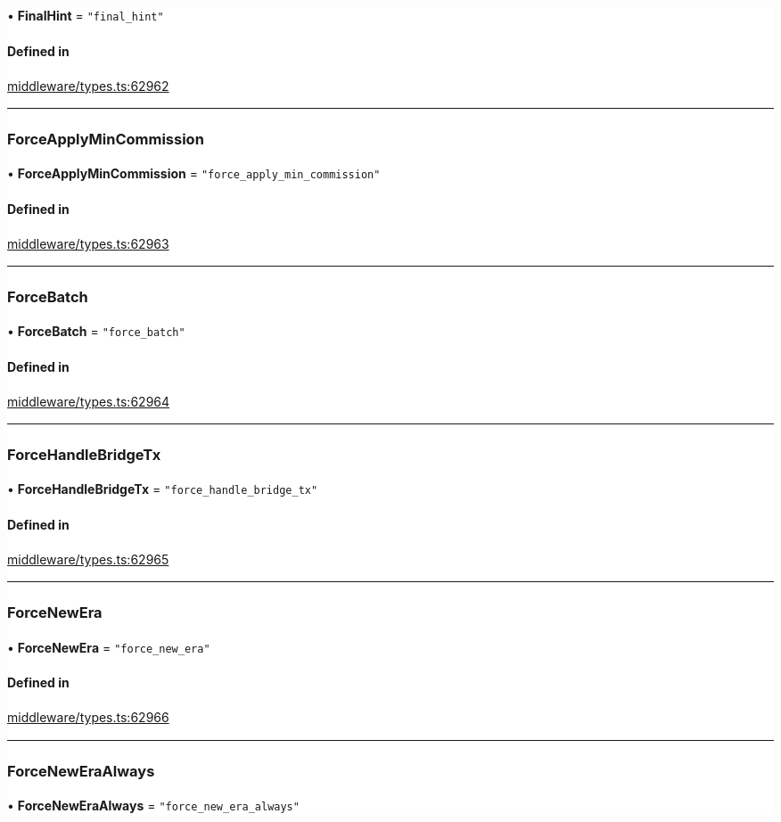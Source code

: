 • **FinalHint** = ``"final_hint"``

#### Defined in

[middleware/types.ts:62962](https://github.com/PolymeshAssociation/polymesh-sdk/blob/0dbd0ebd0/src/middleware/types.ts#L62962)

___

### ForceApplyMinCommission

• **ForceApplyMinCommission** = ``"force_apply_min_commission"``

#### Defined in

[middleware/types.ts:62963](https://github.com/PolymeshAssociation/polymesh-sdk/blob/0dbd0ebd0/src/middleware/types.ts#L62963)

___

### ForceBatch

• **ForceBatch** = ``"force_batch"``

#### Defined in

[middleware/types.ts:62964](https://github.com/PolymeshAssociation/polymesh-sdk/blob/0dbd0ebd0/src/middleware/types.ts#L62964)

___

### ForceHandleBridgeTx

• **ForceHandleBridgeTx** = ``"force_handle_bridge_tx"``

#### Defined in

[middleware/types.ts:62965](https://github.com/PolymeshAssociation/polymesh-sdk/blob/0dbd0ebd0/src/middleware/types.ts#L62965)

___

### ForceNewEra

• **ForceNewEra** = ``"force_new_era"``

#### Defined in

[middleware/types.ts:62966](https://github.com/PolymeshAssociation/polymesh-sdk/blob/0dbd0ebd0/src/middleware/types.ts#L62966)

___

### ForceNewEraAlways

• **ForceNewEraAlways** = ``"force_new_era_always"``

